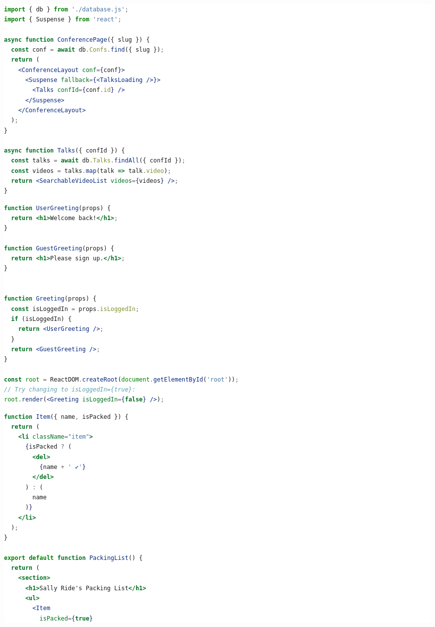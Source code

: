 ```jsx
import { db } from './database.js';
import { Suspense } from 'react';

async function ConferencePage({ slug }) {
  const conf = await db.Confs.find({ slug });
  return (
    <ConferenceLayout conf={conf}>
      <Suspense fallback={<TalksLoading />}>
        <Talks confId={conf.id} />
      </Suspense>
    </ConferenceLayout>
  );
}

async function Talks({ confId }) {
  const talks = await db.Talks.findAll({ confId });
  const videos = talks.map(talk => talk.video);
  return <SearchableVideoList videos={videos} />;
}
```
```jsx
function UserGreeting(props) {
  return <h1>Welcome back!</h1>;
}

function GuestGreeting(props) {
  return <h1>Please sign up.</h1>;
}


function Greeting(props) {
  const isLoggedIn = props.isLoggedIn;
  if (isLoggedIn) {
    return <UserGreeting />;
  }
  return <GuestGreeting />;
}

const root = ReactDOM.createRoot(document.getElementById('root')); 
// Try changing to isLoggedIn={true}:
root.render(<Greeting isLoggedIn={false} />);
```
```jsx
function Item({ name, isPacked }) {
  return (
    <li className="item">
      {isPacked ? (
        <del>
          {name + ' ✔'}
        </del>
      ) : (
        name
      )}
    </li>
  );
}

export default function PackingList() {
  return (
    <section>
      <h1>Sally Ride's Packing List</h1>
      <ul>
        <Item 
          isPacked={true} 
```